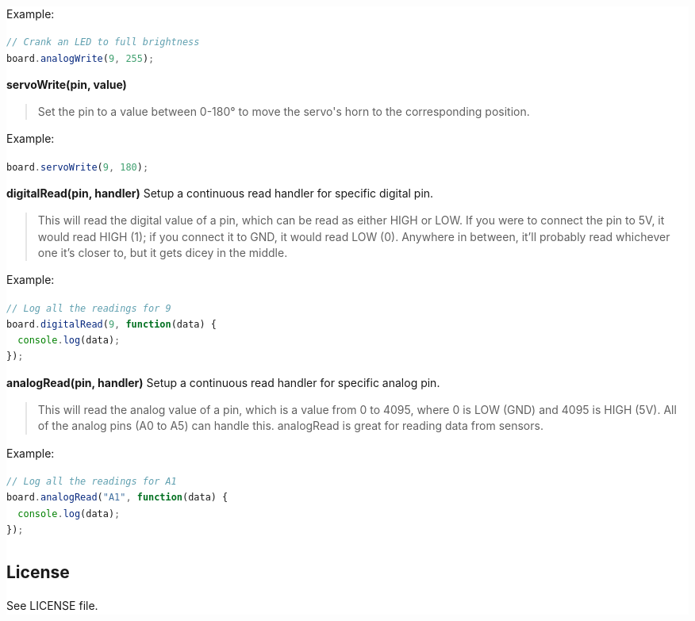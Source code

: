 Example:
```js
// Crank an LED to full brightness
board.analogWrite(9, 255);
```

**servoWrite(pin, value)** 

> Set the pin to a value between 0-180° to move the servo's horn to the corresponding position.

Example:
```js
board.servoWrite(9, 180);
```

**digitalRead(pin, handler)** Setup a continuous read handler for specific digital pin.

> This will read the digital value of a pin, which can be read as either HIGH or LOW. If you were to connect the pin to 5V, it would read HIGH (1); if you connect it to GND, it would read LOW (0). Anywhere in between, it’ll probably read whichever one it’s closer to, but it gets dicey in the middle.

Example:
```js
// Log all the readings for 9
board.digitalRead(9, function(data) {
  console.log(data);
});
```


**analogRead(pin, handler)** Setup a continuous read handler for specific analog pin.

> This will read the analog value of a pin, which is a value from 0 to 4095, where 0 is LOW (GND) and 4095 is HIGH (5V). All of the analog pins (A0 to A5) can handle this. analogRead is great for reading data from sensors.


Example:
```js
// Log all the readings for A1
board.analogRead("A1", function(data) {
  console.log(data);
});

```

## License
See LICENSE file.

